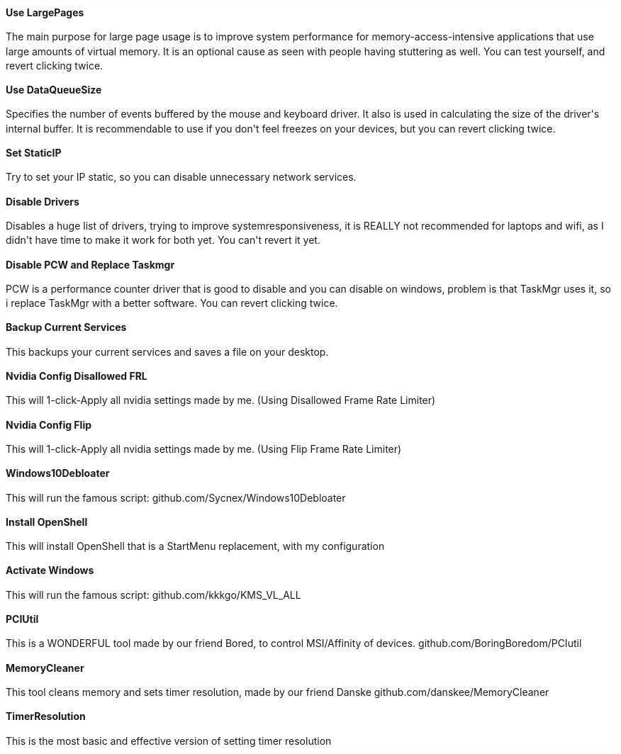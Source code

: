 **Use LargePages**

The main purpose for large page usage is to improve system performance for memory-access-intensive applications that use large amounts of virtual memory. It is an optional cause as seen with people having stuttering as well. You can test yourself, and revert clicking twice.

**Use DataQueueSize**

Specifies the number of events buffered by the mouse and keyboard driver. It also is used in calculating the size of the driver's internal buffer. It is recommendable to use if you don't feel freezes on your devices, but you can revert clicking twice.

**Set StaticIP**

Try to set your IP static, so you can disable unnecessary network services.

**Disable Drivers**

Disables a huge list of drivers, trying to improve systemresponsiveness, it is REALLY not recommended for laptops and wifi, as I didn't have time to make it work for both yet. You can't revert it yet.

**Disable PCW and Replace Taskmgr**

PCW is a performance counter driver that is good to disable and you can disable on windows, problem is that TaskMgr uses it, so i replace TaskMgr with a better software. You can revert clicking twice.

**Backup Current Services**

This backups your current services and saves a file on your desktop.

**Nvidia Config Disallowed FRL**

This will 1-click-Apply all nvidia settings made by me. (Using Disallowed Frame Rate Limiter)

**Nvidia Config Flip**

This will 1-click-Apply all nvidia settings made by me. (Using Flip Frame Rate Limiter)

**Windows10Debloater**

This will run the famous script:  github.com/Sycnex/Windows10Debloater

**Install OpenShell**

This will install OpenShell that is a StartMenu replacement, with my configuration

**Activate Windows**

This will run the famous script: github.com/kkkgo/KMS\_VL\_ALL

**PCIUtil**

This is a WONDERFUL tool made by our friend Bored, to control MSI/Affinity of devices. github.com/BoringBoredom/PCIutil

**MemoryCleaner**

This tool cleans memory and sets timer resolution, made by our friend Danske github.com/danskee/MemoryCleaner


**TimerResolution**

This is the most basic and effective version of setting timer resolution
